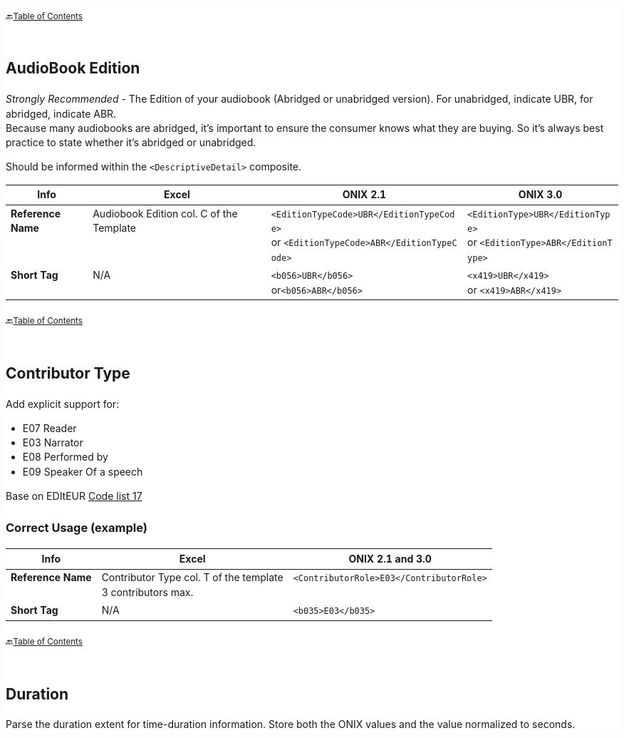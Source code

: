 
<sub>:back:[Table of Contents](#table-of-contents)</sub>
</br>
</br>


## AudioBook Edition	
*Strongly Recommended* - The Edition of your audiobook (Abridged or unabridged version). For unabridged, indicate UBR, for abridged, indicate ABR.</br>
Because many audiobooks are abridged, it’s important to ensure the consumer knows what they are
buying. So it’s always best practice to state whether it’s abridged or unabridged.</br>
  
Should be informed within the `<DescriptiveDetail>` composite. 


Info               | Excel                       | ONIX 2.1                   | ONIX 3.0
-------------- | --------------------------- | ---------------------------|---------------------------
**Reference Name** | Audiobook Edition col. C of the Template |`<EditionTypeCode>UBR</EditionTypeCode> `</br> or `<EditionTypeCode>ABR</EditionTypeCode> `</br>|`<EditionType>UBR</EditionType>`</br> or `<EditionType>ABR</EditionType>`</br> 
**Short Tag**      |N/A                             |`<b056>UBR</b056>`</br> or`<b056>ABR</b056>`</br>|`<x419>UBR</x419>`</br> or `<x419>ABR</x419>`</br> 
  

<sub>:back:[Table of Contents](#table-of-contents)</sub>
</br>
</br>


## Contributor Type	
Add explicit support for: 
</br>
  * E07 Reader
  * E03 Narrator
  * E08 Performed by
  * E09 Speaker Of a speech
  
Base on EDItEUR [Code list 17](https://ns.editeur.org/onix/en/17)


### Correct Usage (example)	</br>
Info               | Excel                       | ONIX 2.1 and 3.0
-------------- | --------------------------- | --------------------------- 
**Reference Name** |Contributor Type col. T of the template</br> 3 contributors max.| `<ContributorRole>E03</ContributorRole>`</br> 
**Short Tag**      |  N/A                           | `<b035>E03</b035>`</br> 
  

<sub>:back:[Table of Contents](#table-of-contents)</sub>
</br>
</br>

## Duration
Parse the duration extent for time-duration information. Store both the ONIX values and the value normalized to seconds.
  